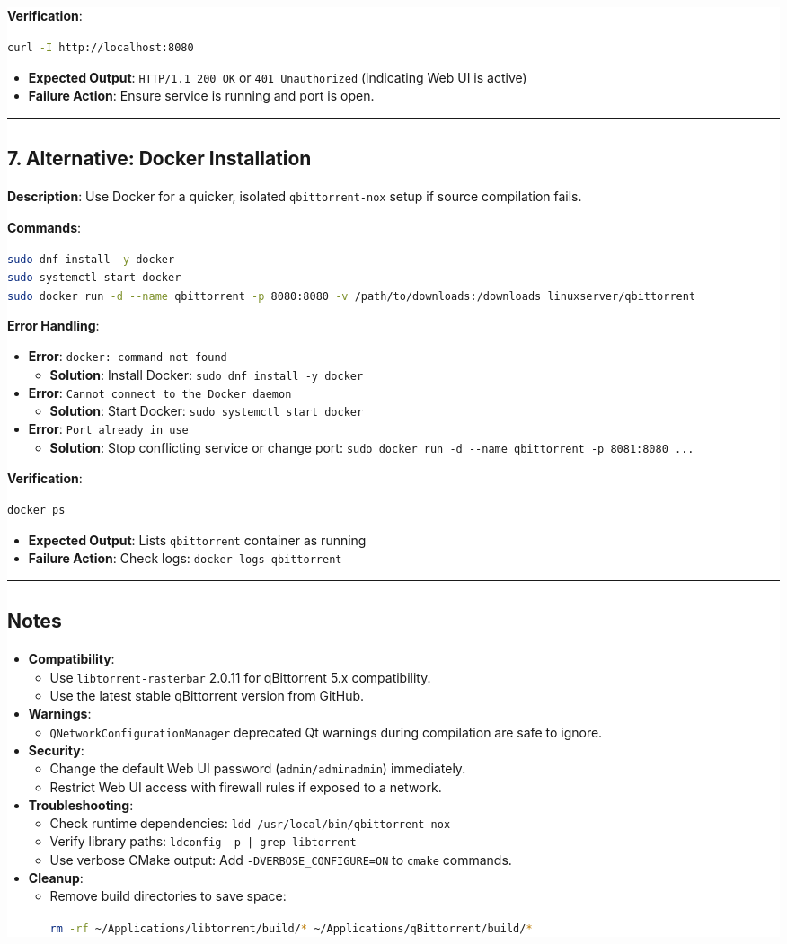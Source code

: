 **Verification**:
```bash
curl -I http://localhost:8080
```
- **Expected Output**: `HTTP/1.1 200 OK` or `401 Unauthorized` (indicating Web UI is active)
- **Failure Action**: Ensure service is running and port is open.

---

## 7. Alternative: Docker Installation

**Description**: Use Docker for a quicker, isolated `qbittorrent-nox` setup if source compilation fails.

**Commands**:
```bash
sudo dnf install -y docker
sudo systemctl start docker
sudo docker run -d --name qbittorrent -p 8080:8080 -v /path/to/downloads:/downloads linuxserver/qbittorrent
```

**Error Handling**:
- **Error**: `docker: command not found`
  - **Solution**: Install Docker: `sudo dnf install -y docker`
- **Error**: `Cannot connect to the Docker daemon`
  - **Solution**: Start Docker: `sudo systemctl start docker`
- **Error**: `Port already in use`
  - **Solution**: Stop conflicting service or change port: `sudo docker run -d --name qbittorrent -p 8081:8080 ...`

**Verification**:
```bash
docker ps
```
- **Expected Output**: Lists `qbittorrent` container as running
- **Failure Action**: Check logs: `docker logs qbittorrent`

---

## Notes

- **Compatibility**:
  - Use `libtorrent-rasterbar` 2.0.11 for qBittorrent 5.x compatibility.
  - Use the latest stable qBittorrent version from GitHub.
- **Warnings**:
  - `QNetworkConfigurationManager` deprecated Qt warnings during compilation are safe to ignore.
- **Security**:
  - Change the default Web UI password (`admin/adminadmin`) immediately.
  - Restrict Web UI access with firewall rules if exposed to a network.
- **Troubleshooting**:
  - Check runtime dependencies: `ldd /usr/local/bin/qbittorrent-nox`
  - Verify library paths: `ldconfig -p | grep libtorrent`
  - Use verbose CMake output: Add `-DVERBOSE_CONFIGURE=ON` to `cmake` commands.
- **Cleanup**:
  - Remove build directories to save space:
    ```bash
    rm -rf ~/Applications/libtorrent/build/* ~/Applications/qBittorrent/build/*
    ```